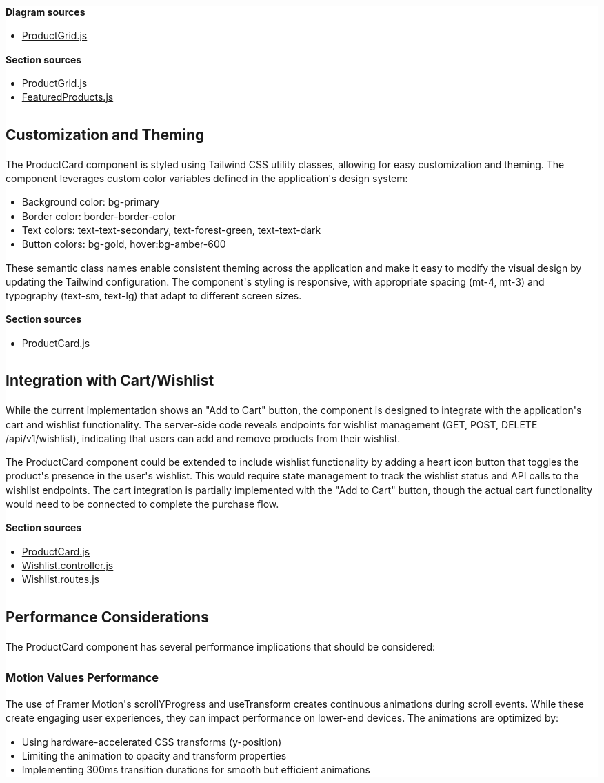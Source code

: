 **Diagram sources**
- [ProductGrid.js](file://client/app/components/Shop/ProductGrid.js#L1-L15)

**Section sources**
- [ProductGrid.js](file://client/app/components/Shop/ProductGrid.js#L1-L15)
- [FeaturedProducts.js](file://client/app/components/Home/FeaturedProducts.js#L18-L33)

## Customization and Theming
The ProductCard component is styled using Tailwind CSS utility classes, allowing for easy customization and theming. The component leverages custom color variables defined in the application's design system:

- Background color: bg-primary
- Border color: border-border-color
- Text colors: text-text-secondary, text-forest-green, text-text-dark
- Button colors: bg-gold, hover:bg-amber-600

These semantic class names enable consistent theming across the application and make it easy to modify the visual design by updating the Tailwind configuration. The component's styling is responsive, with appropriate spacing (mt-4, mt-3) and typography (text-sm, text-lg) that adapt to different screen sizes.

**Section sources**
- [ProductCard.js](file://client/app/components/shared/ProductCard.js#L5-L40)

## Integration with Cart/Wishlist
While the current implementation shows an "Add to Cart" button, the component is designed to integrate with the application's cart and wishlist functionality. The server-side code reveals endpoints for wishlist management (GET, POST, DELETE /api/v1/wishlist), indicating that users can add and remove products from their wishlist.

The ProductCard component could be extended to include wishlist functionality by adding a heart icon button that toggles the product's presence in the user's wishlist. This would require state management to track the wishlist status and API calls to the wishlist endpoints. The cart integration is partially implemented with the "Add to Cart" button, though the actual cart functionality would need to be connected to complete the purchase flow.

**Section sources**
- [ProductCard.js](file://client/app/components/shared/ProductCard.js#L38-L40)
- [Wishlist.controller.js](file://server/src/controllers/Wishlist.controller.js#L1-L56)
- [Wishlist.routes.js](file://server/src/routes/Wishlist.routes.js#L1-L14)

## Performance Considerations
The ProductCard component has several performance implications that should be considered:

### Motion Values Performance
The use of Framer Motion's scrollYProgress and useTransform creates continuous animations during scroll events. While these create engaging user experiences, they can impact performance on lower-end devices. The animations are optimized by:
- Using hardware-accelerated CSS transforms (y-position)
- Limiting the animation to opacity and transform properties
- Implementing 300ms transition durations for smooth but efficient animations
